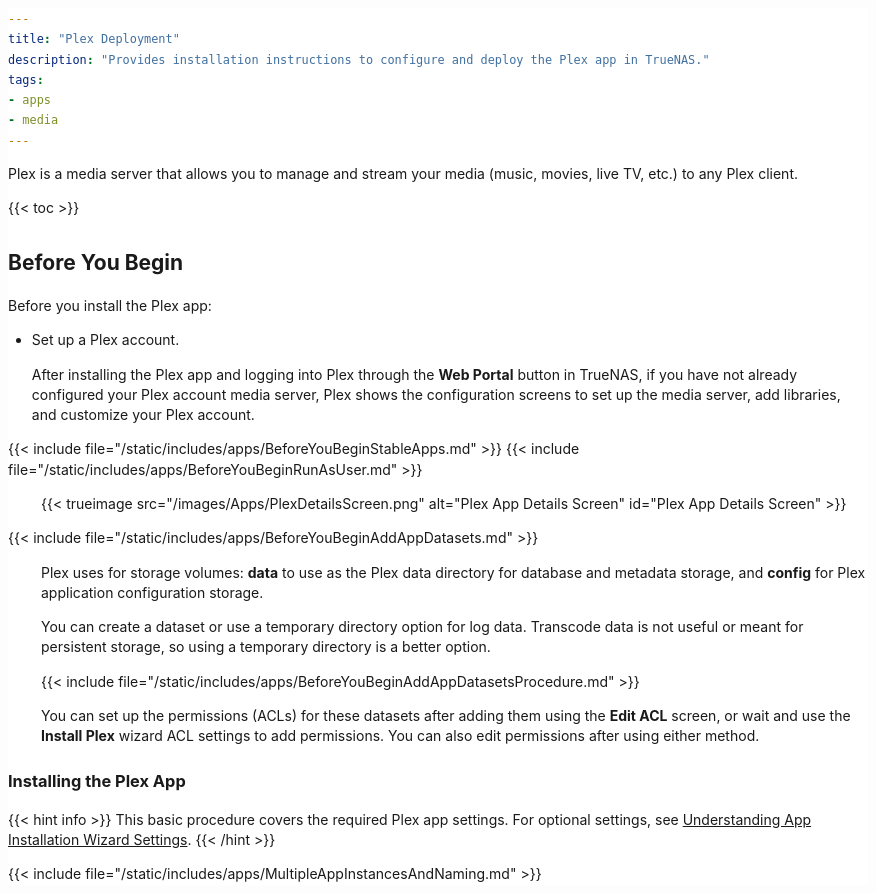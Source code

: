 ```yaml
---
title: "Plex Deployment"
description: "Provides installation instructions to configure and deploy the Plex app in TrueNAS."
tags:
- apps
- media
---
```


Plex is a media server that allows you to manage and stream your media (music, movies, live TV, etc.) to any Plex client.

{{< toc >}}

## Before You Begin

Before you install the Plex app:

* Set up a Plex account.

  After installing the Plex app and logging into Plex through the **Web Portal** button in TrueNAS, if you have not already configured your Plex account media server, Plex shows the configuration screens to set up the media server, add libraries, and customize your Plex account.

{{< include file="/static/includes/apps/BeforeYouBeginStableApps.md" >}}
{{< include file="/static/includes/apps/BeforeYouBeginRunAsUser.md" >}}

<div style="margin-left: 33px">{{< trueimage src="/images/Apps/PlexDetailsScreen.png" alt="Plex App Details Screen" id="Plex App Details Screen" >}}</div>

{{< include file="/static/includes/apps/BeforeYouBeginAddAppDatasets.md" >}}

<div style="margin-left: 33px">Plex uses for storage volumes: <b>data</b> to use as the Plex data directory for database and metadata storage, and <b>config</b> for Plex application configuration storage.

  You can create a dataset or use a temporary directory option for log data.
  Transcode data is not useful or meant for persistent storage, so using a temporary directory is a better option.</p>

  {{< include file="/static/includes/apps/BeforeYouBeginAddAppDatasetsProcedure.md" >}}

  You can set up the permissions (ACLs) for these datasets after adding them using the <b>Edit ACL</b> screen, or wait and use the <b>Install Plex</b> wizard ACL settings to add permissions.
  You can also edit permissions after using either method.</div>
  
### Installing the Plex App

{{< hint info >}}
This basic procedure covers the required Plex app settings.
For optional settings, see [Understanding App Installation Wizard Settings](#understanding-app-installation-wizard-settings).
{{< /hint >}}

{{< include file="/static/includes/apps/MultipleAppInstancesAndNaming.md" >}}
